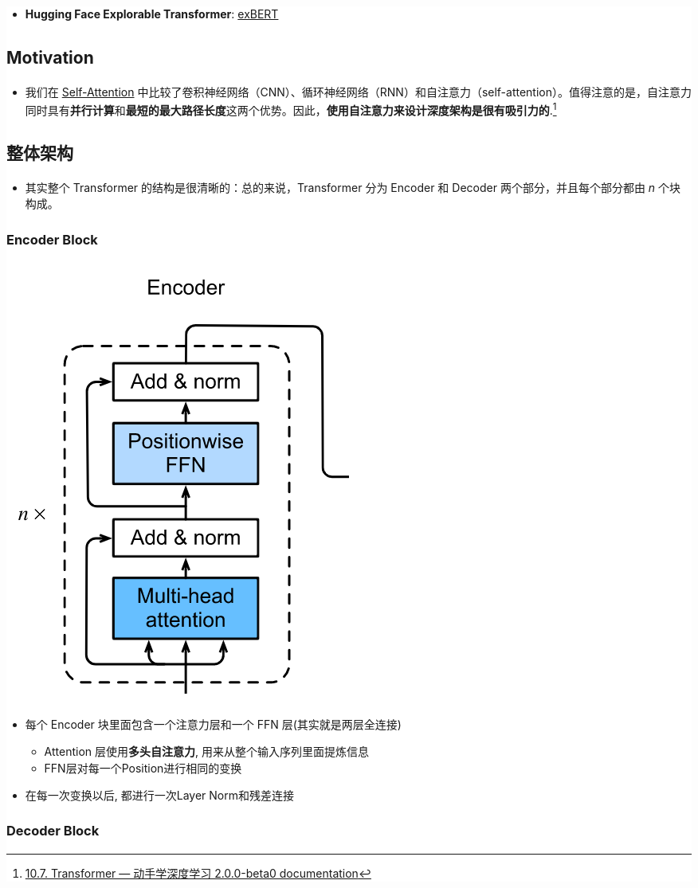 - **Hugging Face Explorable Transformer**: [exBERT](https://huggingface.co/exbert/?model=bert-base-uncased&modelKind=bidirectional&sentence=The%20girl%20ran%20to%20a%20local%20pub%20to%20escape%20the%20din%20of%20her%20city.&layer=2&heads=..0,1,2,3,4,5,6,7,8,9,10,11&threshold=0.32&tokenInd=11&tokenSide=right&maskInds=..&hideClsSep=true)

## Motivation
- 我们在 [Self-Attention](notes/2022/2022.4/D2L-72-Self-Attention.md#优缺点) 中比较了卷积神经网络（CNN）、循环神经网络（RNN）和自注意力（self-attention）。值得注意的是，自注意力同时具有**并行计算**和**最短的最大路径长度**这两个优势。因此，**使用自注意力来设计深度架构是很有吸引力的**.[^1]

## 整体架构
- 其实整个 Transformer 的结构是很清晰的：总的来说，Transformer 分为 Encoder 和 Decoder 两个部分，并且每个部分都由 $n$ 个块构成。
### Encoder Block
![300](notes/2022/2022.4/assets/Pasted%20image%2020220429160435.png)
- 每个 Encoder 块里面包含一个注意力层和一个 FFN 层(其实就是两层全连接)
	- Attention 层使用**多头自注意力**, 用来从整个输入序列里面提炼信息
	- FFN层对每一个Position进行相同的变换

- 在每一次变换以后, 都进行一次Layer Norm和残差连接

### Decoder Block

[^1]: [10.7. Transformer — 动手学深度学习 2.0.0-beta0 documentation](https://zh-v2.d2l.ai/chapter_attention-mechanisms/transformer.html)
[^2]: [10.7. Transformer — Dive into Deep Learning 0.17.5 documentation](https://d2l.ai/chapter_attention-mechanisms/transformer.html)
[^3]: [10.7. Transformer — 动手学深度学习 2.0.0-beta0 documentation](https://zh-v2.d2l.ai/chapter_attention-mechanisms/transformer.html#id8)
[^4]: [Google AI Blog: Transformer: A Novel Neural Network Architecture for Language Understanding](https://ai.googleblog.com/2017/08/transformer-novel-neural-network.html)
[^5]: [The Illustrated Transformer – Jay Alammar – Visualizing machine learning one concept at a time.](https://jalammar.github.io/illustrated-transformer/)